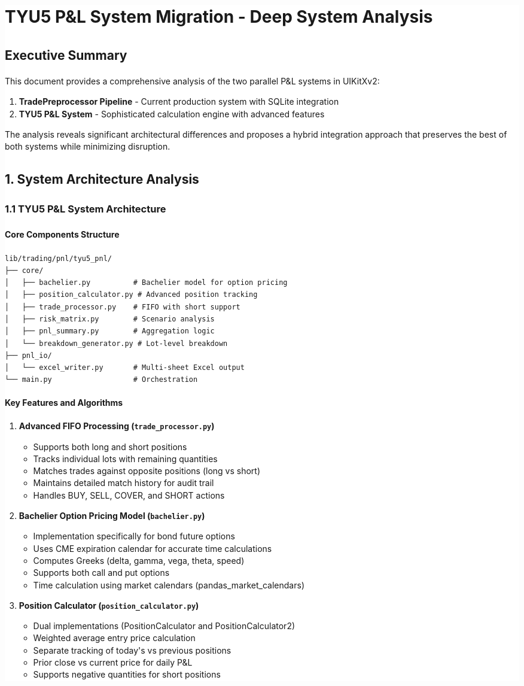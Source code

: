 # TYU5 P&L System Migration - Deep System Analysis

## Executive Summary

This document provides a comprehensive analysis of the two parallel P&L systems in UIKitXv2:
1. **TradePreprocessor Pipeline** - Current production system with SQLite integration
2. **TYU5 P&L System** - Sophisticated calculation engine with advanced features

The analysis reveals significant architectural differences and proposes a hybrid integration approach that preserves the best of both systems while minimizing disruption.

## 1. System Architecture Analysis

### 1.1 TYU5 P&L System Architecture

#### Core Components Structure
```
lib/trading/pnl/tyu5_pnl/
├── core/
│   ├── bachelier.py          # Bachelier model for option pricing
│   ├── position_calculator.py # Advanced position tracking
│   ├── trade_processor.py    # FIFO with short support
│   ├── risk_matrix.py        # Scenario analysis
│   ├── pnl_summary.py        # Aggregation logic
│   └── breakdown_generator.py # Lot-level breakdown
├── pnl_io/
│   └── excel_writer.py       # Multi-sheet Excel output
└── main.py                   # Orchestration
```

#### Key Features and Algorithms

1. **Advanced FIFO Processing (`trade_processor.py`)**
   - Supports both long and short positions
   - Tracks individual lots with remaining quantities
   - Matches trades against opposite positions (long vs short)
   - Maintains detailed match history for audit trail
   - Handles BUY, SELL, COVER, and SHORT actions

2. **Bachelier Option Pricing Model (`bachelier.py`)**
   - Implementation specifically for bond future options
   - Uses CME expiration calendar for accurate time calculations
   - Computes Greeks (delta, gamma, vega, theta, speed)
   - Supports both call and put options
   - Time calculation using market calendars (pandas_market_calendars)

3. **Position Calculator (`position_calculator.py`)**
   - Dual implementations (PositionCalculator and PositionCalculator2)
   - Weighted average entry price calculation
   - Separate tracking of today's vs previous positions
   - Prior close vs current price for daily P&L
   - Supports negative quantities for short positions
